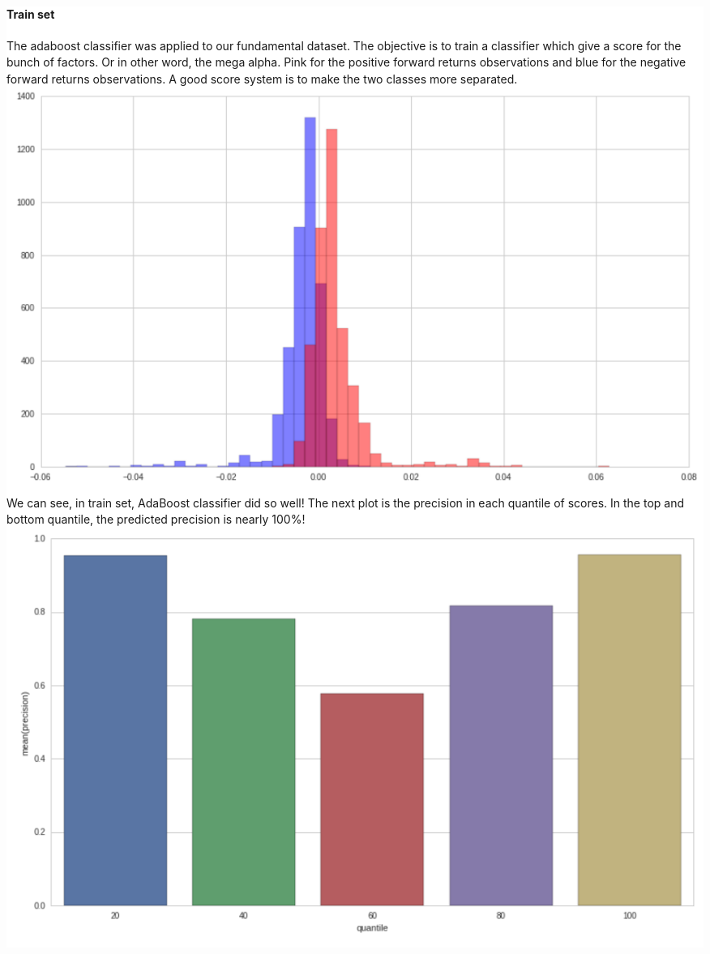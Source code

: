#### Train set
The adaboost classifier was applied to our fundamental dataset. The objective is to train a classifier which give a score for the bunch of factors. Or in other word, the mega alpha. Pink for the positive forward returns observations and blue for the negative forward returns observations. A good score system is to make the two classes more separated.
![](report/train_score_dist.png)
We can see, in train set, AdaBoost classifier did so well! The next plot is the precision in each quantile of scores. In the top and bottom quantile, the predicted precision is nearly 100%!
![](report/train_accuracy_bar.png)
